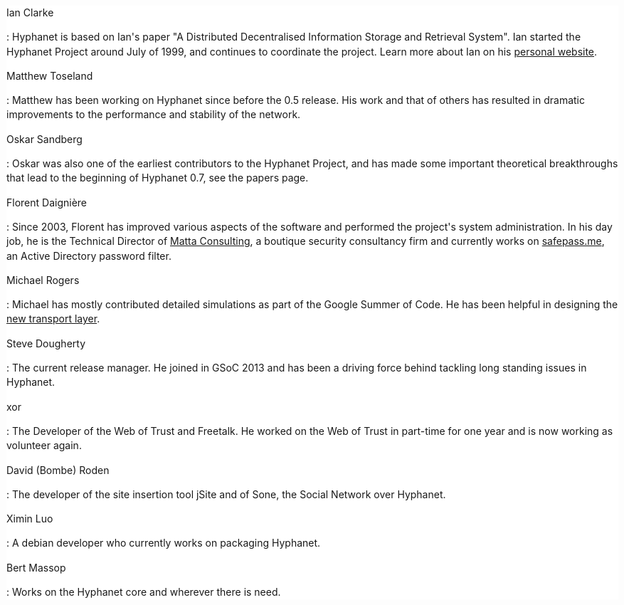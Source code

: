 
Ian Clarke

: Hyphanet is based on Ian's paper "A Distributed Decentralised Information
Storage and Retrieval System". Ian started the Hyphanet Project around July of
1999, and continues to coordinate the project.
Learn more about Ian on his [personal website](http://blog.locut.us/).

Matthew Toseland

: Matthew has been working on Hyphanet since before the 0.5 release. His work
and that of others has resulted in dramatic improvements to the performance
and stability of the network.

Oskar Sandberg

: Oskar was also one of the earliest contributors to the Hyphanet Project,
and has made some important theoretical breakthroughs that lead to the
beginning of Hyphanet 0.7, see the papers page.

Florent Daignière

: Since 2003, Florent has improved various aspects of the software and
performed the project's system administration. In his day job, he is the
Technical Director of [Matta Consulting](https://www.trustmatta.com),
a boutique security consultancy firm and currently works on
 [safepass.me](https://safepass.me), an Active Directory password filter.

Michael Rogers

: Michael has mostly contributed detailed simulations as part of the Google
Summer of Code. He has been helpful in designing the [new transport layer](
https://old-wiki.freenetproject.org/NewTransportLayer).

Steve Dougherty

: The current release manager. He joined in GSoC 2013 and has been a
driving force behind tackling long standing issues in Hyphanet.


xor

: The Developer of the Web of Trust and Freetalk. He worked on the Web
of Trust in part-time for one year and is now working as volunteer
again.


David (Bombe) Roden

: The developer of the site insertion tool jSite and of Sone, the Social
Network over Hyphanet.


Ximin Luo

: A debian developer who currently works on packaging Hyphanet.


Bert Massop

: Works on the Hyphanet core and wherever there is need.
